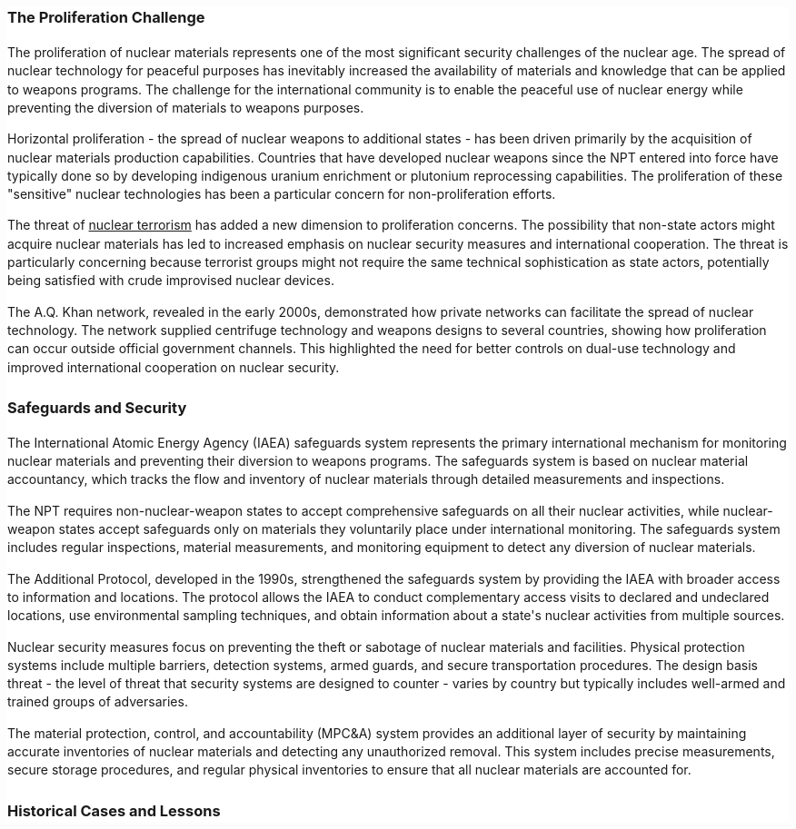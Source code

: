 ### The Proliferation Challenge

The proliferation of nuclear materials represents one of the most significant security challenges of the nuclear age. The spread of nuclear technology for peaceful purposes has inevitably increased the availability of materials and knowledge that can be applied to weapons programs. The challenge for the international community is to enable the peaceful use of nuclear energy while preventing the diversion of materials to weapons purposes.

Horizontal proliferation - the spread of nuclear weapons to additional states - has been driven primarily by the acquisition of nuclear materials production capabilities. Countries that have developed nuclear weapons since the NPT entered into force have typically done so by developing indigenous uranium enrichment or plutonium reprocessing capabilities. The proliferation of these "sensitive" nuclear technologies has been a particular concern for non-proliferation efforts.

The threat of [nuclear terrorism](/history/modern-developments/nuclear-terrorism) has added a new dimension to proliferation concerns. The possibility that non-state actors might acquire nuclear materials has led to increased emphasis on nuclear security measures and international cooperation. The threat is particularly concerning because terrorist groups might not require the same technical sophistication as state actors, potentially being satisfied with crude improvised nuclear devices.

The A.Q. Khan network, revealed in the early 2000s, demonstrated how private networks can facilitate the spread of nuclear technology. The network supplied centrifuge technology and weapons designs to several countries, showing how proliferation can occur outside official government channels. This highlighted the need for better controls on dual-use technology and improved international cooperation on nuclear security.

### Safeguards and Security

The International Atomic Energy Agency (IAEA) safeguards system represents the primary international mechanism for monitoring nuclear materials and preventing their diversion to weapons programs. The safeguards system is based on nuclear material accountancy, which tracks the flow and inventory of nuclear materials through detailed measurements and inspections.

The NPT requires non-nuclear-weapon states to accept comprehensive safeguards on all their nuclear activities, while nuclear-weapon states accept safeguards only on materials they voluntarily place under international monitoring. The safeguards system includes regular inspections, material measurements, and monitoring equipment to detect any diversion of nuclear materials.

The Additional Protocol, developed in the 1990s, strengthened the safeguards system by providing the IAEA with broader access to information and locations. The protocol allows the IAEA to conduct complementary access visits to declared and undeclared locations, use environmental sampling techniques, and obtain information about a state's nuclear activities from multiple sources.

Nuclear security measures focus on preventing the theft or sabotage of nuclear materials and facilities. Physical protection systems include multiple barriers, detection systems, armed guards, and secure transportation procedures. The design basis threat - the level of threat that security systems are designed to counter - varies by country but typically includes well-armed and trained groups of adversaries.

The material protection, control, and accountability (MPC&A) system provides an additional layer of security by maintaining accurate inventories of nuclear materials and detecting any unauthorized removal. This system includes precise measurements, secure storage procedures, and regular physical inventories to ensure that all nuclear materials are accounted for.

### Historical Cases and Lessons
